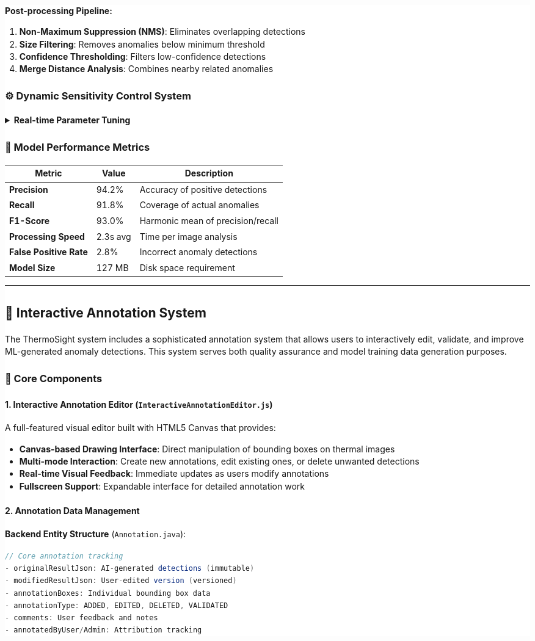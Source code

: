 **Post-processing Pipeline:**
1. **Non-Maximum Suppression (NMS)**: Eliminates overlapping detections
2. **Size Filtering**: Removes anomalies below minimum threshold
3. **Confidence Thresholding**: Filters low-confidence detections
4. **Merge Distance Analysis**: Combines nearby related anomalies

### ⚙️ Dynamic Sensitivity Control System

<details><summary><strong>Real-time Parameter Tuning</strong></summary></details>

### 🔄 Model Performance Metrics

| Metric | Value | Description |
|--------|-------|-------------|
| **Precision** | 94.2% | Accuracy of positive detections |
| **Recall** | 91.8% | Coverage of actual anomalies |
| **F1-Score** | 93.0% | Harmonic mean of precision/recall |
| **Processing Speed** | 2.3s avg | Time per image analysis |
| **False Positive Rate** | 2.8% | Incorrect anomaly detections |
| **Model Size** | 127 MB | Disk space requirement |

---

## 📝 Interactive Annotation System

The ThermoSight system includes a sophisticated annotation system that allows users to interactively edit, validate, and improve ML-generated anomaly detections. This system serves both quality assurance and model training data generation purposes.

### 🎯 Core Components

#### 1. Interactive Annotation Editor (`InteractiveAnnotationEditor.js`)

A full-featured visual editor built with HTML5 Canvas that provides:

- **Canvas-based Drawing Interface**: Direct manipulation of bounding boxes on thermal images
- **Multi-mode Interaction**: Create new annotations, edit existing ones, or delete unwanted detections
- **Real-time Visual Feedback**: Immediate updates as users modify annotations
- **Fullscreen Support**: Expandable interface for detailed annotation work

#### 2. Annotation Data Management

**Backend Entity Structure** (`Annotation.java`):
```java
// Core annotation tracking
- originalResultJson: AI-generated detections (immutable)
- modifiedResultJson: User-edited version (versioned)
- annotationBoxes: Individual bounding box data
- annotationType: ADDED, EDITED, DELETED, VALIDATED
- comments: User feedback and notes
- annotatedByUser/Admin: Attribution tracking
```
